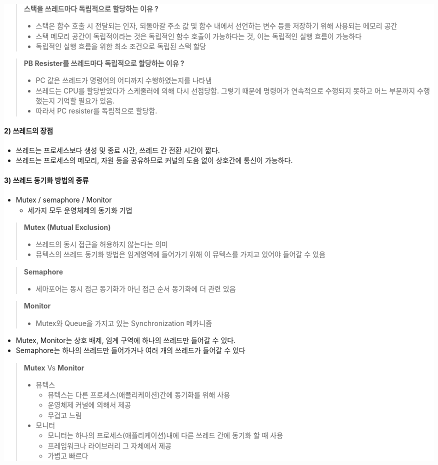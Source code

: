 > **스택을 쓰레드마다 독립적으로 할당하는 이유 ?**
>
> - 스택은 함수 호출 시 전달되는 인자, 되돌아갈 주소 값 및 함수 내에서 선언하는 변수 등을 저장하기 위해 사용되는 메모리 공간
> - 스택 메모리 공간이 독립적이라는 것은 독립적인 함수 호출이 가능하다는 것, 이는 독립적인 실행 흐름이 가능하다
> - 독립적인 실행 흐름을 위한 최소 조건으로 독립된 스택 할당



> **PB Resister를 쓰레드마다 독립적으로 할당하는 이유 ?**
>
> - PC 값은 쓰레드가 명령어의 어디까지 수행하였는지를 나타냄
> - 쓰레드는 CPU를 할당받았다가 스케줄러에 의해 다시 선점당함. 그렇기 때문에 명령어가 연속적으로 수행되지 못하고 어느 부분까지 수행했는지 기억할 필요가 있음.
> - 따라서 PC resister를 독립적으로 할당함. 



#### 2) 쓰레드의 장점

- 쓰레드는 프로세스보다 생성 및 종료 시간, 쓰레드 간 전환 시간이 짧다.
- 쓰레드는 프로세스의 메모리, 자원 등을 공유하므로 커널의 도움 없이 상호간에 통신이 가능하다. 



#### 3) 쓰레드 동기화 방법의 종류

- Mutex / semaphore / Monitor
  - 세가지 모두 운영체제의 동기화 기법

> **Mutex (Mutual Exclusion)**
>
> - 쓰레드의 동시 접근을 허용하지 않는다는 의미
> - 뮤텍스의 쓰레드 동기화 방법은 임계영역에 들어가기 위해 이 뮤텍스를 가지고 있어야 들어갈 수 있음



> **Semaphore**
>
> - 세마포어는 동시 접근 동기화가 아닌 접근 순서 동기화에 더 관련 있음



> **Monitor**
>
> - Mutex와 Queue을 가지고 있는 Synchronization 메카니즘



- Mutex, Monitor는 상호 배제, 임계 구역에 하나의 쓰레드만 들어갈 수 있다.
- Semaphore는 하나의 쓰레드만 들어가거나 여러 개의 쓰레드가 들어갈 수 있다



> **Mutex** Vs **Monitor**
>
> - 뮤텍스
>   - 뮤텍스는 다른 프로세스(애플리케이션)간에 동기화를 위해 사용
>   - 운영체제 커널에 의해서 제공
>   - 무겁고 느림
> - 모니터
>   - 모니터는 하나의 프로세스(애플리케이션)내에 다른 쓰레드 간에 동기화 할 때 사용 
>   - 프레임워크나 라이브러리 그 자체에서 제공
>   - 가볍고 빠르다
